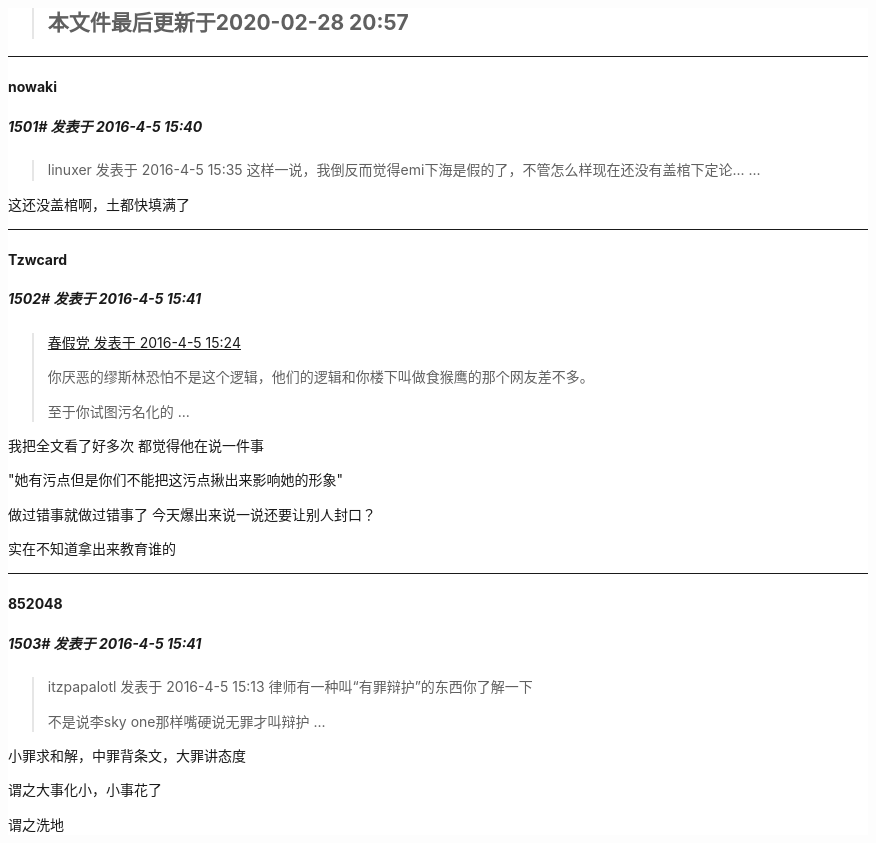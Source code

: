 > ## **本文件最后更新于2020-02-28 20:57** 



-----

####  nowaki  
##### 1501#       发表于 2016-4-5 15:40



<blockquote>linuxer 发表于 2016-4-5 15:35
这样一说，我倒反而觉得emi下海是假的了，不管怎么样现在还没有盖棺下定论... ...</blockquote>
这还没盖棺啊，土都快填满了







-----

####  Tzwcard  
##### 1502#       发表于 2016-4-5 15:41



<blockquote><a href="httphttps://bbs.saraba1st.com/2b/forum.php?mod=redirect&amp;goto=findpost&amp;pid=32049175&amp;ptid=1247722" target="_blank">春假党 发表于 2016-4-5 15:24</a>

你厌恶的缪斯林恐怕不是这个逻辑，他们的逻辑和你楼下叫做食猴鹰的那个网友差不多。


至于你试图污名化的 ...</blockquote>
我把全文看了好多次 都觉得他在说一件事

"她有污点但是你们不能把这污点揪出来影响她的形象"


做过错事就做过错事了 今天爆出来说一说还要让别人封口？

实在不知道拿出来教育谁的







-----

####  852048  
##### 1503#       发表于 2016-4-5 15:41



<blockquote>itzpapalotl 发表于 2016-4-5 15:13
律师有一种叫“有罪辩护”的东西你了解一下

不是说李sky one那样嘴硬说无罪才叫辩护 ...</blockquote>
小罪求和解，中罪背条文，大罪讲态度

谓之大事化小，小事花了

谓之洗地

